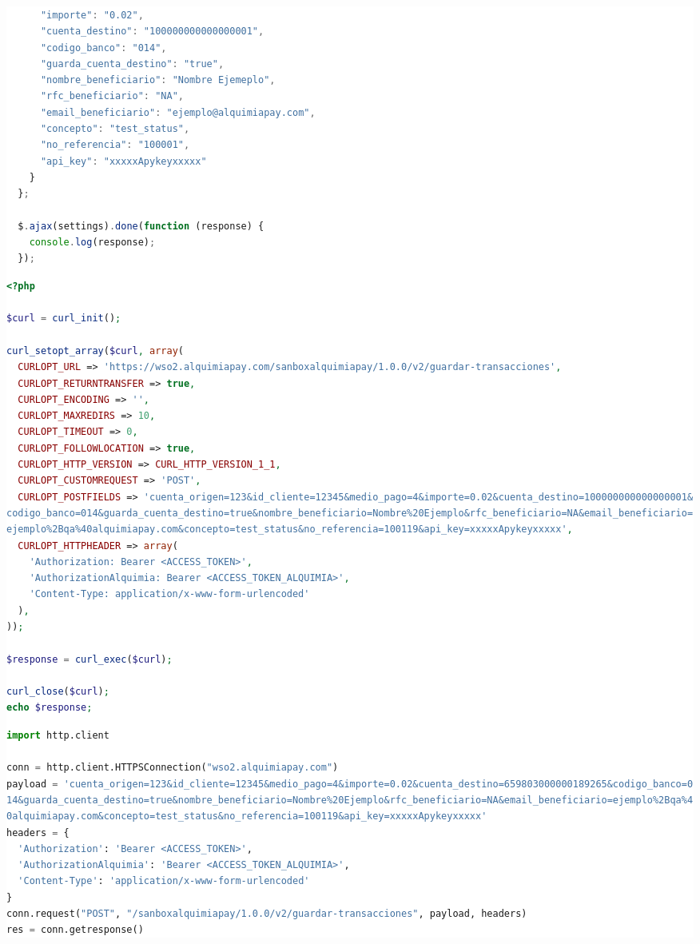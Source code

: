 ```javascript
      "importe": "0.02",
      "cuenta_destino": "100000000000000001",
      "codigo_banco": "014",
      "guarda_cuenta_destino": "true",
      "nombre_beneficiario": "Nombre Ejemeplo",
      "rfc_beneficiario": "NA",
      "email_beneficiario": "ejemplo@alquimiapay.com",
      "concepto": "test_status",
      "no_referencia": "100001",
      "api_key": "xxxxxApykeyxxxxx"
    }
  };
  
  $.ajax(settings).done(function (response) {
    console.log(response);
  });
```

```php
<?php

$curl = curl_init();

curl_setopt_array($curl, array(
  CURLOPT_URL => 'https://wso2.alquimiapay.com/sanboxalquimiapay/1.0.0/v2/guardar-transacciones',
  CURLOPT_RETURNTRANSFER => true,
  CURLOPT_ENCODING => '',
  CURLOPT_MAXREDIRS => 10,
  CURLOPT_TIMEOUT => 0,
  CURLOPT_FOLLOWLOCATION => true,
  CURLOPT_HTTP_VERSION => CURL_HTTP_VERSION_1_1,
  CURLOPT_CUSTOMREQUEST => 'POST',
  CURLOPT_POSTFIELDS => 'cuenta_origen=123&id_cliente=12345&medio_pago=4&importe=0.02&cuenta_destino=100000000000000001&codigo_banco=014&guarda_cuenta_destino=true&nombre_beneficiario=Nombre%20Ejemplo&rfc_beneficiario=NA&email_beneficiario=ejemplo%2Bqa%40alquimiapay.com&concepto=test_status&no_referencia=100119&api_key=xxxxxApykeyxxxxx',
  CURLOPT_HTTPHEADER => array(
    'Authorization: Bearer <ACCESS_TOKEN>',
    'AuthorizationAlquimia: Bearer <ACCESS_TOKEN_ALQUIMIA>',
    'Content-Type: application/x-www-form-urlencoded'
  ),
));

$response = curl_exec($curl);

curl_close($curl);
echo $response;
```

```python
import http.client

conn = http.client.HTTPSConnection("wso2.alquimiapay.com")
payload = 'cuenta_origen=123&id_cliente=12345&medio_pago=4&importe=0.02&cuenta_destino=659803000000189265&codigo_banco=014&guarda_cuenta_destino=true&nombre_beneficiario=Nombre%20Ejemplo&rfc_beneficiario=NA&email_beneficiario=ejemplo%2Bqa%40alquimiapay.com&concepto=test_status&no_referencia=100119&api_key=xxxxxApykeyxxxxx'
headers = {
  'Authorization': 'Bearer <ACCESS_TOKEN>',
  'AuthorizationAlquimia': 'Bearer <ACCESS_TOKEN_ALQUIMIA>',
  'Content-Type': 'application/x-www-form-urlencoded'
}
conn.request("POST", "/sanboxalquimiapay/1.0.0/v2/guardar-transacciones", payload, headers)
res = conn.getresponse()
```
